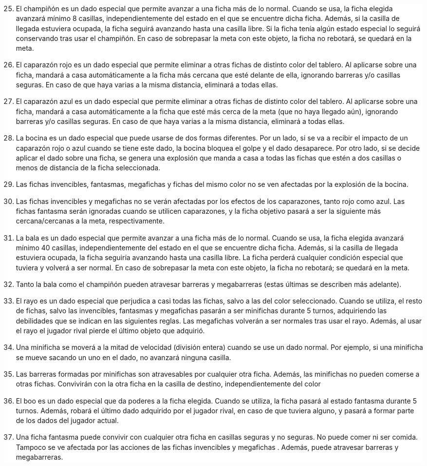 25. El champiñón es un dado especial que permite avanzar a una ficha más de lo normal. Cuando se
usa, la ficha elegida avanzará mínimo 8 casillas, independientemente del estado en el que se
encuentre dicha ficha. Además, si la casilla de llegada estuviera ocupada, la ficha seguirá
avanzando hasta una casilla libre. Si la ficha tenía algún estado especial lo seguirá conservando
tras usar el champiñón. En caso de sobrepasar la meta con este objeto, la ficha no rebotará, se
quedará en la meta.

26. El caparazón rojo es un dado especial que permite eliminar a otras fichas de distinto color del
tablero. Al aplicarse sobre una ficha, mandará a casa automáticamente a la ficha más
cercana que esté delante de ella, ignorando barreras y/o casillas seguras. En caso de que haya
varias a la misma distancia, eliminará a todas ellas.

27. El caparazón azul es un dado especial que permite eliminar a otras fichas de distinto color del
tablero. Al aplicarse sobre una ficha, mandará a casa automáticamente a la ficha que esté
más cerca de la meta (que no haya llegado aún), ignorando barreras y/o casillas seguras. En
caso de que haya varias a la misma distancia, eliminará a todas ellas.

28. La bocina es un dado especial que puede usarse de dos formas diferentes. Por un lado, si se va a
recibir el impacto de un caparazón rojo o azul cuando se tiene este dado, la bocina bloquea el
golpe y el dado desaparece. Por otro lado, si se decide aplicar el dado sobre una ficha, se genera
una explosión que manda a casa a todas las fichas que estén a dos casillas o menos de distancia
de la ficha seleccionada.
29. Las fichas invencibles, fantasmas, megafichas y fichas del mismo color no se ven afectadas
por la explosión de la bocina.
30. Las fichas invencibles y megafichas no se verán afectadas por los efectos de los caparazones,
tanto rojo como azul. Las fichas fantasma serán ignoradas cuando se utilicen caparazones, y la
ficha objetivo pasará a ser la siguiente más cercana/cercanas a la meta, respectivamente.

31. La bala es un dado especial que permite avanzar a una ficha más de lo normal. Cuando se usa, la
ficha elegida avanzará mínimo 40 casillas, independientemente del estado en el que se encuentre
dicha ficha. Además, si la casilla de llegada estuviera ocupada, la ficha seguiría avanzando hasta
una casilla libre. La ficha perderá cualquier condición especial que tuviera y volverá a ser
normal. En caso de sobrepasar la meta con este objeto, la ficha no rebotará; se quedará en la
meta.
32. Tanto la bala como el champiñón pueden atravesar barreras y megabarreras (estas últimas se
describen más adelante).

33. El rayo es un dado especial que perjudica a casi todas las fichas, salvo a las del color
seleccionado. Cuando se utiliza, el resto de fichas, salvo las invencibles, fantasmas y
megafichas pasarán a ser minifichas durante 5 turnos, adquiriendo las debilidades que se
indican en las siguientes reglas. Las megafichas volverán a ser normales tras usar el rayo.
Además, al usar el rayo el jugador rival pierde el último objeto que adquirió.
34. Una minificha se moverá a la mitad de velocidad (división entera) cuando se use un dado normal.
Por ejemplo, si una minificha se mueve sacando un uno en el dado, no avanzará ninguna casilla.
35. Las barreras formadas por minifichas son atravesables por cualquier otra ficha. Además, las
minifichas no pueden comerse a otras fichas. Convivirán con la otra ficha en la casilla de destino,
independientemente del color

36. El boo es un dado especial que da poderes a la ficha elegida. Cuando se utiliza, la ficha pasará al
estado fantasma durante 5 turnos. Además, robará el último dado adquirido por el jugador rival,
en caso de que tuviera alguno, y pasará a formar parte de los dados del jugador actual.
37. Una ficha fantasma puede convivir con cualquier otra ficha en casillas seguras y no seguras. No
puede comer ni ser comida. Tampoco se ve afectada por las acciones de las fichas invencibles y
megafichas . Además, puede atravesar barreras y megabarreras.
